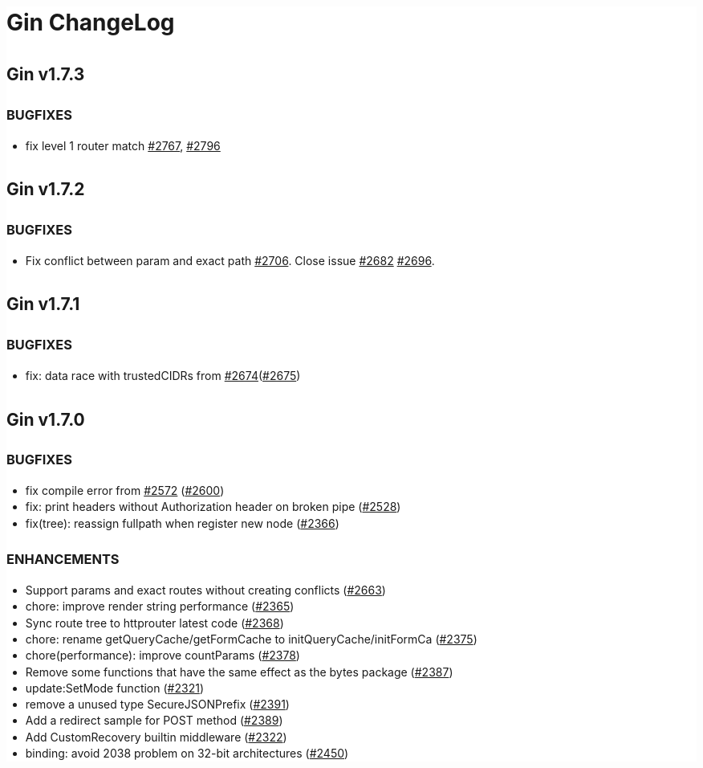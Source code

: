 # Gin ChangeLog

## Gin v1.7.3

### BUGFIXES

* fix level 1 router match [#2767](https://github.com/hktime/web-server-demo/framework/gin/issues/2767), [#2796](https://github.com/hktime/web-server-demo/framework/gin/issues/2796)

## Gin v1.7.2

### BUGFIXES

* Fix conflict between param and exact path [#2706](https://github.com/hktime/web-server-demo/framework/gin/issues/2706). Close issue [#2682](https://github.com/hktime/web-server-demo/framework/gin/issues/2682) [#2696](https://github.com/hktime/web-server-demo/framework/gin/issues/2696).

## Gin v1.7.1

### BUGFIXES

* fix: data race with trustedCIDRs from [#2674](https://github.com/hktime/web-server-demo/framework/gin/issues/2674)([#2675](https://github.com/hktime/web-server-demo/framework/gin/pull/2675))

## Gin v1.7.0

### BUGFIXES

* fix compile error from [#2572](https://github.com/hktime/web-server-demo/framework/gin/pull/2572) ([#2600](https://github.com/hktime/web-server-demo/framework/gin/pull/2600))
* fix: print headers without Authorization header on broken pipe ([#2528](https://github.com/hktime/web-server-demo/framework/gin/pull/2528))
* fix(tree): reassign fullpath when register new node ([#2366](https://github.com/hktime/web-server-demo/framework/gin/pull/2366))

### ENHANCEMENTS

* Support params and exact routes without creating conflicts ([#2663](https://github.com/hktime/web-server-demo/framework/gin/pull/2663))
* chore: improve render string performance ([#2365](https://github.com/hktime/web-server-demo/framework/gin/pull/2365))
* Sync route tree to httprouter latest code ([#2368](https://github.com/hktime/web-server-demo/framework/gin/pull/2368))
* chore: rename getQueryCache/getFormCache to initQueryCache/initFormCa ([#2375](https://github.com/hktime/web-server-demo/framework/gin/pull/2375))
* chore(performance): improve countParams ([#2378](https://github.com/hktime/web-server-demo/framework/gin/pull/2378))
* Remove some functions that have the same effect as the bytes package ([#2387](https://github.com/hktime/web-server-demo/framework/gin/pull/2387))
* update:SetMode function ([#2321](https://github.com/hktime/web-server-demo/framework/gin/pull/2321))
* remove a unused type SecureJSONPrefix ([#2391](https://github.com/hktime/web-server-demo/framework/gin/pull/2391))
* Add a redirect sample for POST method ([#2389](https://github.com/hktime/web-server-demo/framework/gin/pull/2389))
* Add CustomRecovery builtin middleware ([#2322](https://github.com/hktime/web-server-demo/framework/gin/pull/2322))
* binding: avoid 2038 problem on 32-bit architectures ([#2450](https://github.com/hktime/web-server-demo/framework/gin/pull/2450))